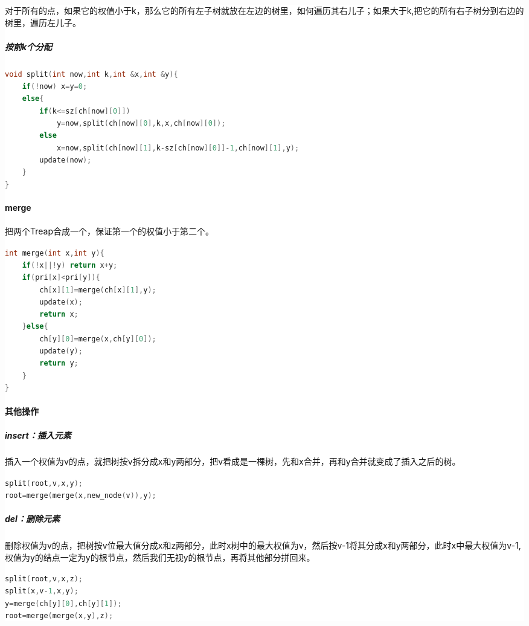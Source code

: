 对于所有的点，如果它的权值小于k，那么它的所有左子树就放在左边的树里，如何遍历其右儿子；如果大于k,把它的所有右子树分到右边的树里，遍历左儿子。

##### 按前k个分配

```cpp
void split(int now,int k,int &x,int &y){
    if(!now) x=y=0;
    else{
        if(k<=sz[ch[now][0]])
            y=now,split(ch[now][0],k,x,ch[now][0]);
        else
            x=now,split(ch[now][1],k-sz[ch[now][0]]-1,ch[now][1],y);
        update(now);
    }
}
```

#### merge

把两个Treap合成一个，保证第一个的权值小于第二个。

```cpp
int merge(int x,int y){
    if(!x||!y) return x+y;
    if(pri[x]<pri[y]){
        ch[x][1]=merge(ch[x][1],y);
        update(x);
        return x;
    }else{
        ch[y][0]=merge(x,ch[y][0]);
        update(y);
        return y;
    }
}
```

#### 其他操作

##### insert：插入元素

插入一个权值为v的点，就把树按v拆分成x和y两部分，把v看成是一棵树，先和x合并，再和y合并就变成了插入之后的树。

```cpp
split(root,v,x,y);
root=merge(merge(x,new_node(v)),y);
```

##### del：删除元素

删除权值为v的点，把树按v位最大值分成x和z两部分，此时x树中的最大权值为v，然后按v-1将其分成x和y两部分，此时x中最大权值为v-1,权值为y的结点一定为y的根节点，然后我们无视y的根节点，再将其他部分拼回来。

```cpp
split(root,v,x,z);
split(x,v-1,x,y);
y=merge(ch[y][0],ch[y][1]);
root=merge(merge(x,y),z);
```
